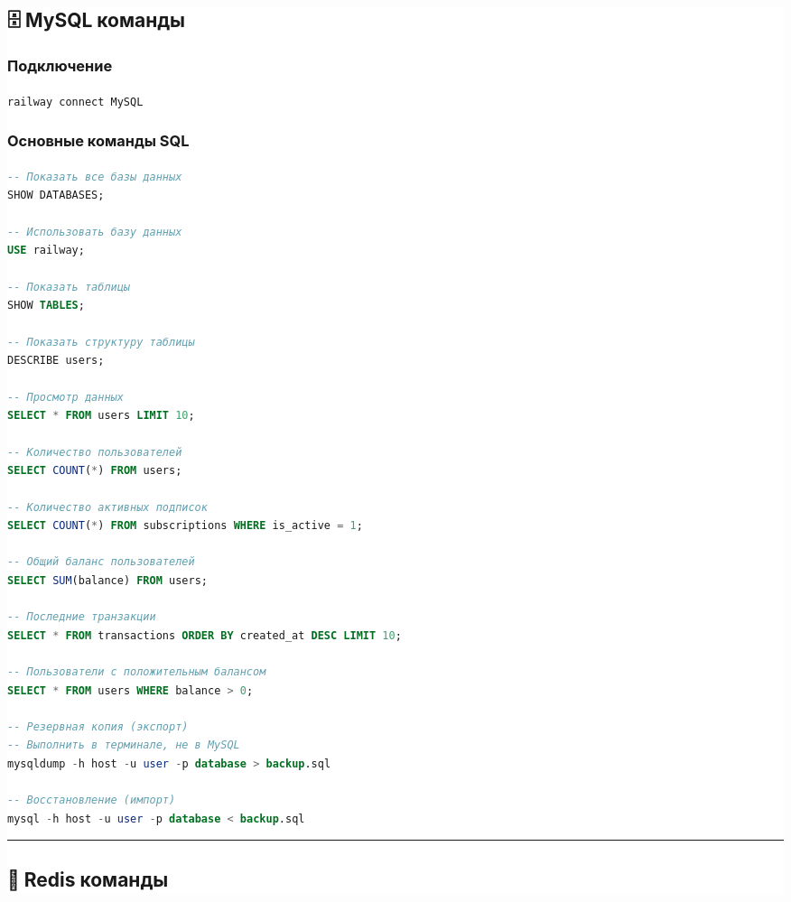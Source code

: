 
## 🗄️ MySQL команды

### Подключение
```bash
railway connect MySQL
```

### Основные команды SQL
```sql
-- Показать все базы данных
SHOW DATABASES;

-- Использовать базу данных
USE railway;

-- Показать таблицы
SHOW TABLES;

-- Показать структуру таблицы
DESCRIBE users;

-- Просмотр данных
SELECT * FROM users LIMIT 10;

-- Количество пользователей
SELECT COUNT(*) FROM users;

-- Количество активных подписок
SELECT COUNT(*) FROM subscriptions WHERE is_active = 1;

-- Общий баланс пользователей
SELECT SUM(balance) FROM users;

-- Последние транзакции
SELECT * FROM transactions ORDER BY created_at DESC LIMIT 10;

-- Пользователи с положительным балансом
SELECT * FROM users WHERE balance > 0;

-- Резервная копия (экспорт)
-- Выполнить в терминале, не в MySQL
mysqldump -h host -u user -p database > backup.sql

-- Восстановление (импорт)
mysql -h host -u user -p database < backup.sql
```

---

## 🔄 Redis команды
